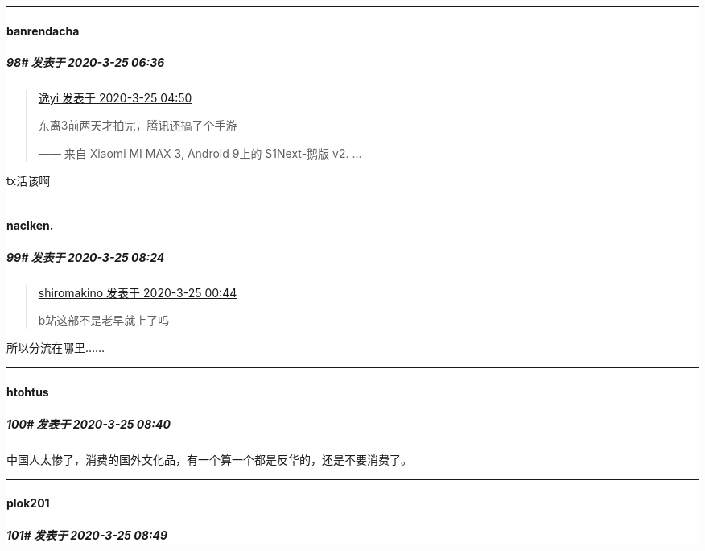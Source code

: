 





*****

####  banrendacha  
##### 98#       发表于 2020-3-25 06:36



<blockquote><a href="httphttps://bbs.saraba1st.com/2b/forum.php?mod=redirect&amp;goto=findpost&amp;pid=46862964&amp;ptid=1919966" target="_blank">逸yi 发表于 2020-3-25 04:50</a>

东离3前两天才拍完，腾讯还搞了个手游


—— 来自 Xiaomi MI MAX 3, Android 9上的 S1Next-鹅版 v2. ...</blockquote>
tx活该啊







*****

####  naclken.  
##### 99#       发表于 2020-3-25 08:24



<blockquote><a href="httphttps://bbs.saraba1st.com/2b/forum.php?mod=redirect&amp;goto=findpost&amp;pid=46862570&amp;ptid=1919966" target="_blank">shiromakino 发表于 2020-3-25 00:44</a>

b站这部不是老早就上了吗</blockquote>
所以分流在哪里……







*****

####  htohtus  
##### 100#       发表于 2020-3-25 08:40




中国人太惨了，消费的国外文化品，有一个算一个都是反华的，还是不要消费了。







*****

####  plok201  
##### 101#       发表于 2020-3-25 08:49

